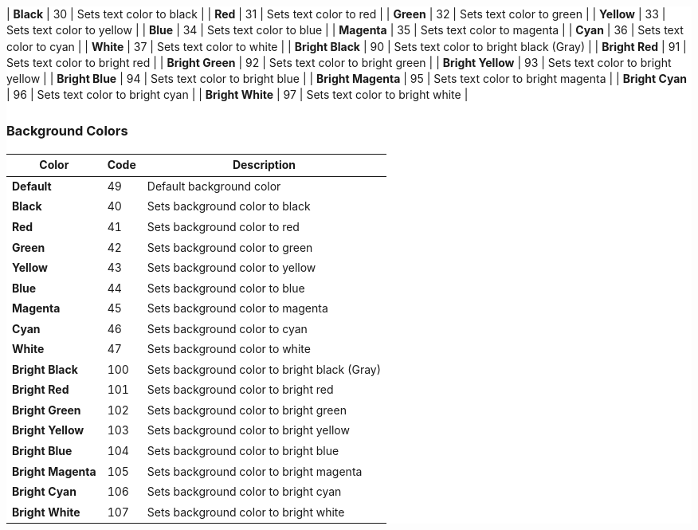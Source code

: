 | **Black**          | 30   | Sets text color to black                 |
| **Red**            | 31   | Sets text color to red                   |
| **Green**          | 32   | Sets text color to green                 |
| **Yellow**         | 33   | Sets text color to yellow                |
| **Blue**           | 34   | Sets text color to blue                  |
| **Magenta**        | 35   | Sets text color to magenta               |
| **Cyan**           | 36   | Sets text color to cyan                  |
| **White**          | 37   | Sets text color to white                 |
| **Bright Black**   | 90   | Sets text color to bright black (Gray)   |
| **Bright Red**     | 91   | Sets text color to bright red            |
| **Bright Green**   | 92   | Sets text color to bright green          |
| **Bright Yellow**  | 93   | Sets text color to bright yellow         |
| **Bright Blue**    | 94   | Sets text color to bright blue           |
| **Bright Magenta** | 95   | Sets text color to bright magenta        |
| **Bright Cyan**    | 96   | Sets text color to bright cyan           |
| **Bright White**   | 97   | Sets text color to bright white          |

### Background Colors

| Color              | Code | Description                                  |
| ------------------ | ---- | -------------------------------------------- |
| **Default**        | 49   | Default background color                     |
| **Black**          | 40   | Sets background color to black               |
| **Red**            | 41   | Sets background color to red                 |
| **Green**          | 42   | Sets background color to green               |
| **Yellow**         | 43   | Sets background color to yellow              |
| **Blue**           | 44   | Sets background color to blue                |
| **Magenta**        | 45   | Sets background color to magenta             |
| **Cyan**           | 46   | Sets background color to cyan                |
| **White**          | 47   | Sets background color to white               |
| **Bright Black**   | 100  | Sets background color to bright black (Gray) |
| **Bright Red**     | 101  | Sets background color to bright red          |
| **Bright Green**   | 102  | Sets background color to bright green        |
| **Bright Yellow**  | 103  | Sets background color to bright yellow       |
| **Bright Blue**    | 104  | Sets background color to bright blue         |
| **Bright Magenta** | 105  | Sets background color to bright magenta      |
| **Bright Cyan**    | 106  | Sets background color to bright cyan         |
| **Bright White**   | 107  | Sets background color to bright white        |
